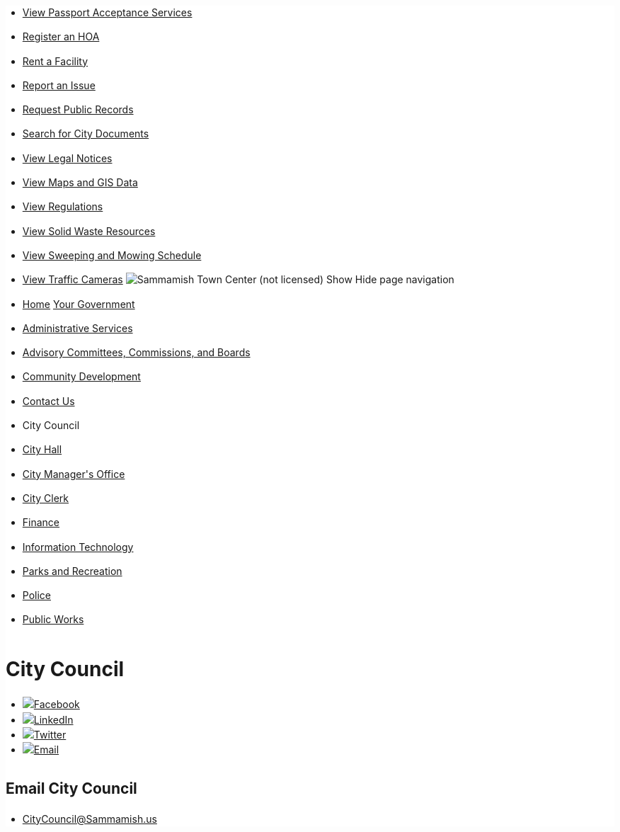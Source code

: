    *  [View Passport Acceptance Services](https://www.sammamish.us/i-want-to/passport-acceptance-services) 
   *  [Register an HOA](https://www.sammamish.us/i-want-to/homeowners-association-registration) 
   *  [Rent a Facility](https://www.sammamish.us/our-community/recreation/reservations) 
   *  [Report an Issue](https://www.sammamish.us/i-want-to/my-sammamish) 
   *  [Request Public Records](https://www.sammamish.us/government/clerk/submit-prr) 
   *  [Search for City Documents](https://sammamishwa.civicweb.net/filepro/documents) 
   *  [View Legal Notices](https://www.sammamish.us/news/2025-legal-notices) 
   *  [View Maps and GIS Data](https://www.sammamish.us/i-want-to/maps-gis) 
   *  [View Regulations](https://www.sammamish.us/i-want-to/regulations) 
   *  [View Solid Waste Resources](https://www.sammamish.us/i-want-to/view-solid-waste-resources) 
   *  [View Sweeping and Mowing Schedule](https://www.sammamish.us/i-want-to/sweeping-schedule) 
   *  [View Traffic Cameras](https://www.sammamish.us/i-want-to/trafficcams) 
  ![Sammamish Town Center (not licensed)](images/e6f26623305816344b8bb28dd7adc83a25ea71d74a368abb6b6a9df4ca073c51.lower-evans-creek-cover-photo.jpg)  Show Hide page navigation

 *  [Home](https://www.sammamish.us/government/city-council)  [Your Government](https://www.sammamish.us/government) 
   *  [Administrative Services](https://www.sammamish.us/government/administrative-services) 
   *  [Advisory Committees, Commissions, and Boards](https://www.sammamish.us/government/commissions) 
   *  [Community Development](https://www.sammamish.us/government/community-development) 
   *  [Contact Us](https://www.sammamish.us/government/contact-info) 
   *  City Council 
   *  [City Hall](https://www.sammamish.us/government/city-hall) 
   *  [City Manager's Office](https://www.sammamish.us/government/city-manager) 
   *  [City Clerk](https://www.sammamish.us/government/clerk) 
   *  [Finance](https://www.sammamish.us/government/finance) 
   *  [Information Technology](https://www.sammamish.us/government/it) 
   *  [Parks and Recreation](https://www.sammamish.us/government/parks-rec-facilities) 
   *  [Police](https://www.sammamish.us/government/police) 
   *  [Public Works](https://www.sammamish.us/government/public-works) 

# City Council

 *  [![](images/9d7cdae176473801ea06c5af79db5bc73ea2920055d6add125c62c0c35b53605.jpg)Facebook](https://www.facebook.com/sharer/sharer.php?u=https://www.sammamish.us/government/city-council) 
 *  [![](images/7c757f53af66c80ed948ca4297aa580c9819f71750217785bef995b313e7a270.jpg)LinkedIn](https://www.linkedin.com/shareArticle?mini=true&url=https://www.sammamish.us/government/city-council) 
 *  [![](images/53e64391b051e97c07c40a85a46c45eeb8932c81eb35223dcc2b3ab3d3248d93.jpg)Twitter](http://www.twitter.com/share?url=https://www.sammamish.us/government/city-council) 
 *  [![](images/42b7fe9ebe62416939dd0750d103e9c2b27b9a0c8e6cb3cfd375dca23dcd81aa.jpg)Email](mailto:?body=Read%20this%20content%20on%20the%20City%20of%20Sammamish%20website%3A%0A%0AWhen%20are%20City%20Council%20Meetings%20%7C%20City%20of%20Sammamish%0A%3D%3D%3D%3D%3D%3D%3D%3D%3D%3D%3D%3D%3D%3D%3D%3D%3D%3D%3D%3D%3D%3D%3D%3D%3D%3D%3D%3D%3D%3D%3D%3D%3D%3D%3D%3D%3D%3D%3D%3D%3D%3D%3D%3D%3D%3D%3D%3D%3D%3D%0Ahttps%3A%2F%2Fwww.sammamish.us%2Fgovernment%2Fcity-council%2F&subject=When%20are%20City%20Council%20Meetings%20%7C%20City%20of%20Sammamish) 

## Email City Council

 *  [CityCouncil@Sammamish.us](mailto:citycouncil@sammamish.us) 

